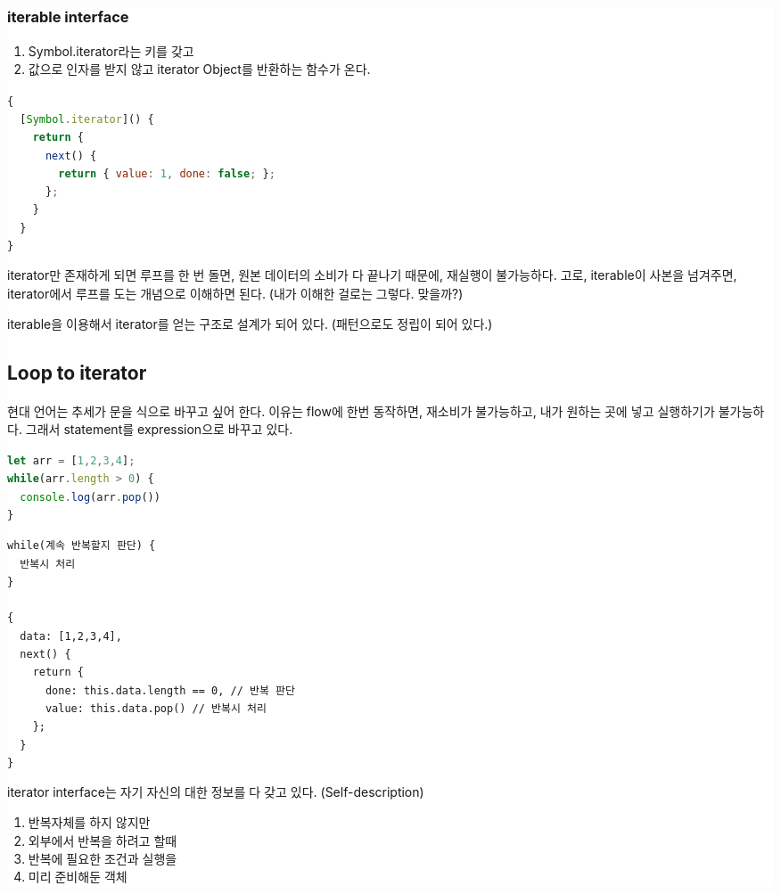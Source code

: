 ### iterable interface

1. Symbol.iterator라는 키를 갖고
2. 값으로 인자를 받지 않고 iterator Object를 반환하는 함수가 온다.

```js
{
  [Symbol.iterator]() {
    return {
      next() {
        return { value: 1, done: false; };
      };
    }
  }
}
```

iterator만 존재하게 되면 루프를 한 번 돌면, 원본 데이터의 소비가 다 끝나기 때문에, 재실행이 불가능하다. 고로, iterable이 사본을 넘겨주면, iterator에서 루프를 도는 개념으로 이해하면 된다. (내가 이해한 걸로는 그렇다. 맞을까?)

iterable을 이용해서 iterator를 얻는 구조로 설계가 되어 있다. (패턴으로도 정립이 되어 있다.)

## Loop to iterator

현대 언어는 추세가 문을 식으로 바꾸고 싶어 한다. 이유는 flow에 한번 동작하면, 재소비가 불가능하고, 내가 원하는 곳에 넣고 실행하기가 불가능하다. 그래서 statement를 expression으로 바꾸고 있다.

```js
let arr = [1,2,3,4];
while(arr.length > 0) {
  console.log(arr.pop())
}
```

```
while(계속 반복할지 판단) {
  반복시 처리
}

{
  data: [1,2,3,4],
  next() {
    return {
      done: this.data.length == 0, // 반복 판단
      value: this.data.pop() // 반복시 처리 
    };
  }
}
```

iterator interface는 자기 자신의 대한 정보를 다 갖고 있다. (Self-description)

1. 반복자체를 하지 않지만
2. 외부에서 반복을 하려고 할때
3. 반복에 필요한 조건과 실행을
4. 미리 준비해둔 객체
